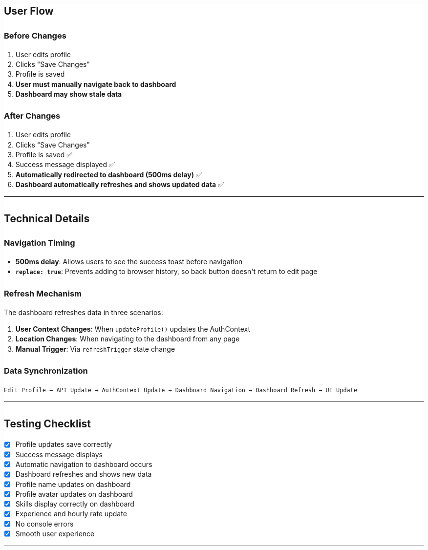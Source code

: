 
## User Flow

### Before Changes
1. User edits profile
2. Clicks "Save Changes"
3. Profile is saved
4. **User must manually navigate back to dashboard**
5. **Dashboard may show stale data**

### After Changes
1. User edits profile
2. Clicks "Save Changes"
3. Profile is saved ✅
4. Success message displayed ✅
5. **Automatically redirected to dashboard (500ms delay)** ✅
6. **Dashboard automatically refreshes and shows updated data** ✅

---

## Technical Details

### Navigation Timing
- **500ms delay**: Allows users to see the success toast before navigation
- **`replace: true`**: Prevents adding to browser history, so back button doesn't return to edit page

### Refresh Mechanism
The dashboard refreshes data in three scenarios:
1. **User Context Changes**: When `updateProfile()` updates the AuthContext
2. **Location Changes**: When navigating to the dashboard from any page
3. **Manual Trigger**: Via `refreshTrigger` state change

### Data Synchronization
```
Edit Profile → API Update → AuthContext Update → Dashboard Navigation → Dashboard Refresh → UI Update
```

---

## Testing Checklist

- [x] Profile updates save correctly
- [x] Success message displays
- [x] Automatic navigation to dashboard occurs
- [x] Dashboard refreshes and shows new data
- [x] Profile name updates on dashboard
- [x] Profile avatar updates on dashboard
- [x] Skills display correctly on dashboard
- [x] Experience and hourly rate update
- [x] No console errors
- [x] Smooth user experience

---